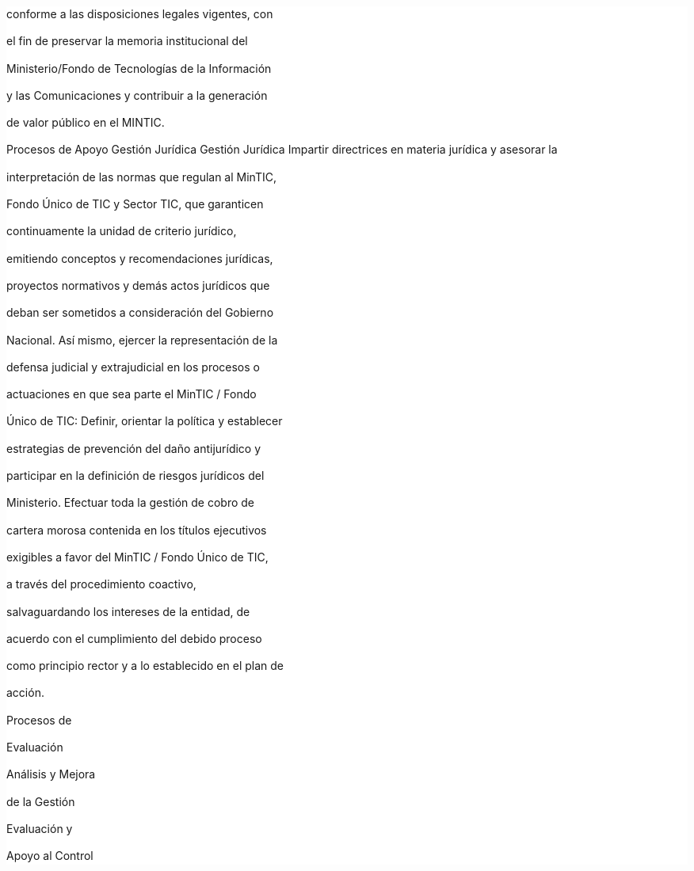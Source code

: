 conforme a las disposiciones legales vigentes, con 

el fin de preservar la memoria institucional del 

Ministerio/Fondo de Tecnologías de la Información 

y las Comunicaciones y contribuir a la generación 

de valor público en el MINTIC. 

Procesos de Apoyo Gestión Jurídica Gestión Jurídica Impartir directrices en materia jurídica y asesorar la 

interpretación de las normas que regulan al MinTIC, 

Fondo Único de TIC y Sector TIC, que garanticen 

continuamente la unidad de criterio jurídico, 

emitiendo conceptos y recomendaciones jurídicas, 

proyectos normativos y demás actos jurídicos que 

deban ser sometidos a consideración del Gobierno 

Nacional. Así mismo, ejercer la representación de la 

defensa judicial y extrajudicial en los procesos o 

actuaciones en que sea parte el MinTIC / Fondo 

Único de TIC: Definir, orientar la política y establecer 

estrategias de prevención del daño antijurídico y 

participar en la definición de riesgos jurídicos del 

Ministerio. Efectuar toda la gestión de cobro de 

cartera morosa contenida en los títulos ejecutivos 

exigibles a favor del MinTIC / Fondo Único de TIC, 

a través del procedimiento coactivo, 

salvaguardando los intereses de la entidad, de 

acuerdo con el cumplimiento del debido proceso 

como principio rector y a lo establecido en el plan de 

acción. 

Procesos de 

Evaluación 

Análisis y Mejora 

de la Gestión 

Evaluación y

Apoyo al Control 
